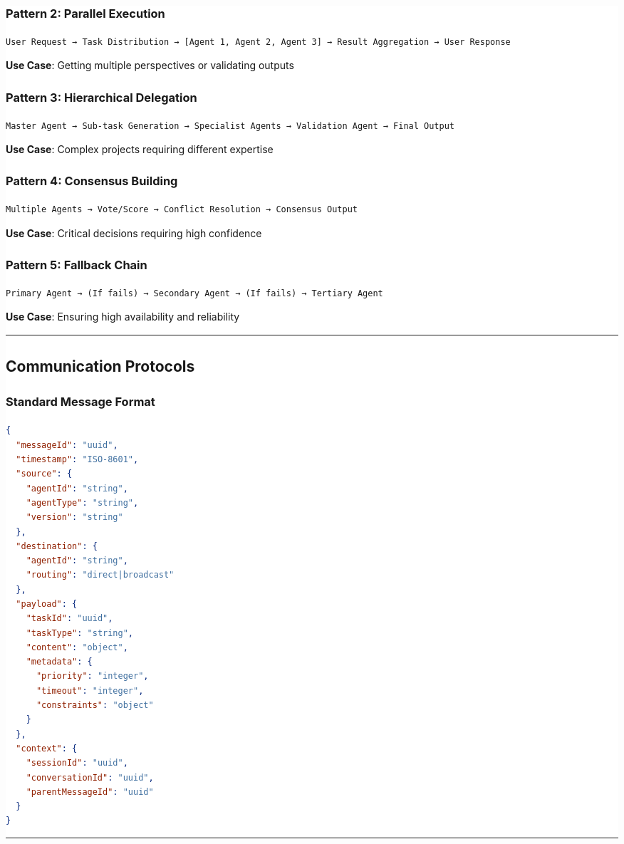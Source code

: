 ### Pattern 2: Parallel Execution
```
User Request → Task Distribution → [Agent 1, Agent 2, Agent 3] → Result Aggregation → User Response
```
**Use Case**: Getting multiple perspectives or validating outputs

### Pattern 3: Hierarchical Delegation
```
Master Agent → Sub-task Generation → Specialist Agents → Validation Agent → Final Output
```
**Use Case**: Complex projects requiring different expertise

### Pattern 4: Consensus Building
```
Multiple Agents → Vote/Score → Conflict Resolution → Consensus Output
```
**Use Case**: Critical decisions requiring high confidence

### Pattern 5: Fallback Chain
```
Primary Agent → (If fails) → Secondary Agent → (If fails) → Tertiary Agent
```
**Use Case**: Ensuring high availability and reliability

---

## Communication Protocols

### Standard Message Format
```json
{
  "messageId": "uuid",
  "timestamp": "ISO-8601",
  "source": {
    "agentId": "string",
    "agentType": "string",
    "version": "string"
  },
  "destination": {
    "agentId": "string",
    "routing": "direct|broadcast"
  },
  "payload": {
    "taskId": "uuid",
    "taskType": "string",
    "content": "object",
    "metadata": {
      "priority": "integer",
      "timeout": "integer",
      "constraints": "object"
    }
  },
  "context": {
    "sessionId": "uuid",
    "conversationId": "uuid",
    "parentMessageId": "uuid"
  }
}
```

---